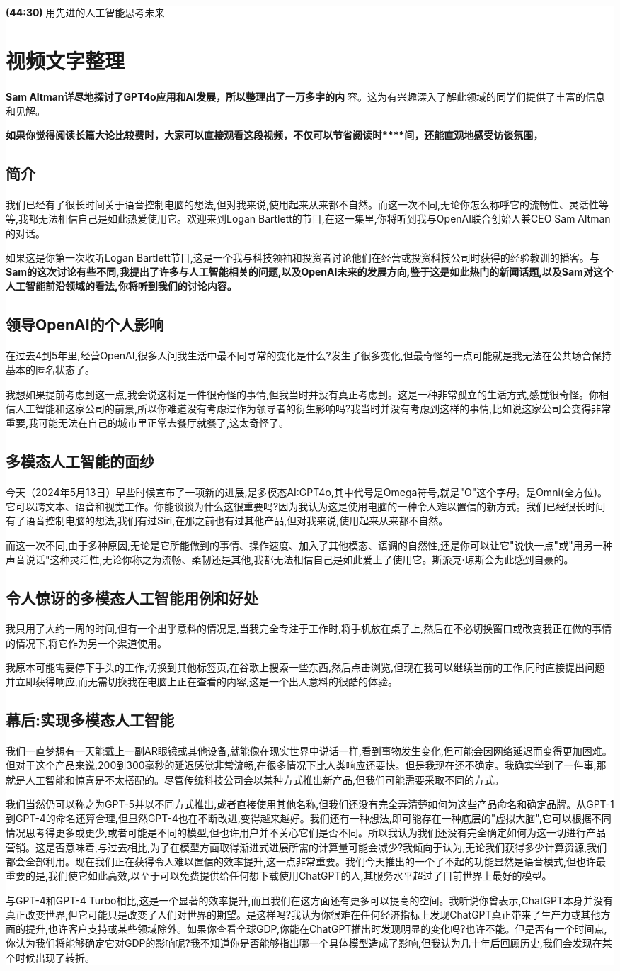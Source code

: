 **(44:30)** 用先进的人工智能思考未来

# 视频文字整理

**Sam Altman详尽地探讨了GPT4o应用和AI发展，所以整理出了一万多字的内** 容。这为有兴趣深入了解此领域的同学们提供了丰富的信息和见解。

**如果你觉得阅读长篇大论比较费时，大家可以直接观看这段视频，不仅可以节省阅读时****间，还能直观地感受访谈氛围，**

##  简介

我们已经有了很长时间关于语音控制电脑的想法,但对我来说,使用起来从来都不自然。而这一次不同,无论你怎么称呼它的流畅性、灵活性等等,我都无法相信自己是如此热爱使用它。欢迎来到Logan
Bartlett的节目,在这一集里,你将听到我与OpenAI联合创始人兼CEO Sam Altman的对话。

如果这是你第一次收听Logan
Bartlett节目,这是一个我与科技领袖和投资者讨论他们在经营或投资科技公司时获得的经验教训的播客。**与Sam的这次讨论有些不同,我提出了许多与人工智能相关的问题,以及OpenAI未来的发展方向,鉴于这是如此热门的新闻话题,以及Sam对这个人工智能前沿领域的看法,你将听到我们的讨论内容。**

##  领导OpenAI的个人影响

在过去4到5年里,经营OpenAI,很多人问我生活中最不同寻常的变化是什么?发生了很多变化,但最奇怪的一点可能就是我无法在公共场合保持基本的匿名状态了。

我想如果提前考虑到这一点,我会说这将是一件很奇怪的事情,但我当时并没有真正考虑到。这是一种非常孤立的生活方式,感觉很奇怪。你相信人工智能和这家公司的前景,所以你难道没有考虑过作为领导者的衍生影响吗?我当时并没有考虑到这样的事情,比如说这家公司会变得非常重要,我可能无法在自己的城市里正常去餐厅就餐了,这太奇怪了。

## 多模态人工智能的面纱

今天（2024年5月13日）早些时候宣布了一项新的进展,是多模态AI:GPT4o,其中代号是Omega符号,就是"O"这个字母。是Omni(全方位)。它可以跨文本、语音和视觉工作。你能谈谈为什么这很重要吗?因为我认为这是使用电脑的一种令人难以置信的新方式。我们已经很长时间有了语音控制电脑的想法,我们有过Siri,在那之前也有过其他产品,但对我来说,使用起来从来都不自然。

而这一次不同,由于多种原因,无论是它所能做到的事情、操作速度、加入了其他模态、语调的自然性,还是你可以让它"说快一点"或"用另一种声音说话"这种灵活性,无论你称之为流畅、柔韧还是其他,我都无法相信自己是如此爱上了使用它。斯派克·琼斯会为此感到自豪的。

## 令人惊讶的多模态人工智能用例和好处

我只用了大约一周的时间,但有一个出乎意料的情况是,当我完全专注于工作时,将手机放在桌子上,然后在不必切换窗口或改变我正在做的事情的情况下,将它作为另一个渠道使用。

我原本可能需要停下手头的工作,切换到其他标签页,在谷歌上搜索一些东西,然后点击浏览,但现在我可以继续当前的工作,同时直接提出问题并立即获得响应,而无需切换我在电脑上正在查看的内容,这是一个出人意料的很酷的体验。

## 幕后:实现多模态人工智能

我们一直梦想有一天能戴上一副AR眼镜或其他设备,就能像在现实世界中说话一样,看到事物发生变化,但可能会因网络延迟而变得更加困难。但对于这个产品来说,200到300毫秒的延迟感觉非常流畅,在很多情况下比人类响应还要快。但是我现在还不确定。我确实学到了一件事,那就是人工智能和惊喜是不太搭配的。尽管传统科技公司会以某种方式推出新产品,但我们可能需要采取不同的方式。

我们当然仍可以称之为GPT-5并以不同方式推出,或者直接使用其他名称,但我们还没有完全弄清楚如何为这些产品命名和确定品牌。从GPT-1到GPT-4的命名还算合理,但显然GPT-4也在不断改进,变得越来越好。我们还有一种想法,即可能存在一种底层的"虚拟大脑",它可以根据不同情况思考得更多或更少,或者可能是不同的模型,但也许用户并不关心它们是否不同。所以我认为我们还没有完全确定如何为这一切进行产品营销。这是否意味着,与过去相比,为了在模型方面取得渐进式进展所需的计算量可能会减少?我倾向于认为,无论我们获得多少计算资源,我们都会全部利用。现在我们正在获得令人难以置信的效率提升,这一点非常重要。我们今天推出的一个了不起的功能显然是语音模式,但也许最重要的是,我们使它如此高效,以至于可以免费提供给任何想下载使用ChatGPT的人,其服务水平超过了目前世界上最好的模型。

与GPT-4和GPT-4
Turbo相比,这是一个显著的效率提升,而且我们在这方面还有更多可以提高的空间。我听说你曾表示,ChatGPT本身并没有真正改变世界,但它可能只是改变了人们对世界的期望。是这样吗?我认为你很难在任何经济指标上发现ChatGPT真正带来了生产力或其他方面的提升,也许客户支持或某些领域除外。如果你查看全球GDP,你能在ChatGPT推出时发现明显的变化吗?也许不能。但是否有一个时间点,你认为我们将能够确定它对GDP的影响呢?我不知道你是否能够指出哪一个具体模型造成了影响,但我认为几十年后回顾历史,我们会发现在某个时候出现了转折。
